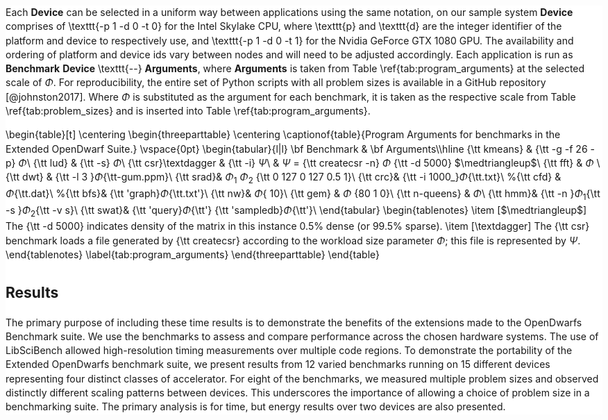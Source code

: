 Each **Device** can be selected in a uniform way between applications using the same notation, on our sample system **Device** comprises of \texttt{-p 1 -d 0 -t 0} for the Intel Skylake CPU, where \texttt{p} and \texttt{d} are the integer identifier of the platform and device to respectively use, and \texttt{-p 1 -d 0 -t 1} for the Nvidia GeForce GTX 1080 GPU.
The availability and ordering of platform and device ids vary between nodes and will need to be adjusted accordingly.
Each application is run as **Benchmark** **Device** \texttt{--} **Arguments**, where **Arguments** is taken from Table \ref{tab:program_arguments} at the selected scale of $\Phi$.
For reproducibility, the entire set of Python scripts with all problem sizes is available in a GitHub repository [@johnston2017]. 
Where $\Phi$ is substituted as the argument for each benchmark, it is taken as the respective scale from Table \ref{tab:problem_sizes} and is inserted into Table \ref{tab:program_arguments}.

\begin{table}[t]
	\centering
	\begin{threeparttable}
		\centering
		\captionof{table}{Program Arguments for benchmarks in the Extended OpenDwarf Suite.}
		\vspace{0pt}
		\begin{tabular}{l|l}
			\bf Benchmark & \bf Arguments\\\hline
			{\tt kmeans} & {\tt -g -f 26 -p} $\Phi$\\
			{\tt lud} & {\tt -s} $\Phi$\\
			{\tt csr}\textdagger & {\tt -i} $\Psi$\\
			      & $\Psi$ = {\tt createcsr -n} $\Phi$ {\tt -d 5000} $\medtriangleup$\\
			{\tt fft} & $\Phi$ \\
			{\tt dwt} & {\tt -l 3 }$\Phi${\tt-gum.ppm}\\
			{\tt srad}& $\Phi_1$ $\Phi_2$ {\tt 0 127 0 127 0.5 1}\\
			{\tt crc}&  {\tt -i 1000\_}$\Phi${\tt.txt}\\
			%{\tt cfd} & $\Phi${\tt.dat}\\
            %{\tt bfs}&  {\tt 'graph}$\Phi${\tt.txt'}\\
            {\tt nw}&  $\Phi${ 10}\\
            {\tt gem} & $\Phi$ {80 1 0}\\
            {\tt n-queens} & $\Phi$\\
            {\tt hmm}&  {\tt -n }$\Phi_1${\tt -s }$\Phi_2${\tt -v s}\\
            {\tt swat}& {\tt 'query}$\Phi${\tt'} {\tt 'sampledb}$\Phi${\tt'}\\
		\end{tabular}
		\begin{tablenotes}
			\item [$\medtriangleup$] The {\tt -d 5000} indicates density of the matrix in this instance 0.5\% dense (or 99.5\% sparse).
			\item [\textdagger] The {\tt csr} benchmark loads a file generated by {\tt createcsr} according to the workload size parameter $\Phi$; this file is represented by $\Psi$.
		\end{tablenotes}
		\label{tab:program_arguments}
	\end{threeparttable}
\end{table}

## Results

The primary purpose of including these time results is to demonstrate the benefits of the extensions made to the OpenDwarfs Benchmark suite.
We use the benchmarks to assess and compare performance across the chosen hardware systems.
The use of LibSciBench allowed high-resolution timing measurements over multiple code regions.
To demonstrate the portability of the Extended OpenDwarfs benchmark suite, we present results from 12 varied benchmarks running on 15 different devices representing four distinct classes of accelerator.
For eight of the benchmarks, we measured multiple problem sizes and observed distinctly different scaling patterns between devices.
This underscores the importance of allowing a choice of problem size in a benchmarking suite.
The primary analysis is for time, but energy results over two devices are also presented.
